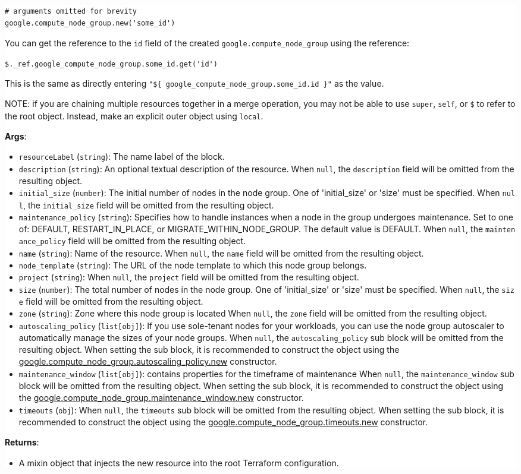     # arguments omitted for brevity
    google.compute_node_group.new('some_id')

You can get the reference to the `id` field of the created `google.compute_node_group` using the reference:

    $._ref.google_compute_node_group.some_id.get('id')

This is the same as directly entering `"${ google_compute_node_group.some_id.id }"` as the value.

NOTE: if you are chaining multiple resources together in a merge operation, you may not be able to use `super`, `self`,
or `$` to refer to the root object. Instead, make an explicit outer object using `local`.

**Args**:
  - `resourceLabel` (`string`): The name label of the block.
  - `description` (`string`): An optional textual description of the resource. When `null`, the `description` field will be omitted from the resulting object.
  - `initial_size` (`number`): The initial number of nodes in the node group. One of &#39;initial_size&#39; or &#39;size&#39; must be specified. When `null`, the `initial_size` field will be omitted from the resulting object.
  - `maintenance_policy` (`string`): Specifies how to handle instances when a node in the group undergoes maintenance. Set to one of: DEFAULT, RESTART_IN_PLACE, or MIGRATE_WITHIN_NODE_GROUP. The default value is DEFAULT. When `null`, the `maintenance_policy` field will be omitted from the resulting object.
  - `name` (`string`): Name of the resource. When `null`, the `name` field will be omitted from the resulting object.
  - `node_template` (`string`): The URL of the node template to which this node group belongs.
  - `project` (`string`):  When `null`, the `project` field will be omitted from the resulting object.
  - `size` (`number`): The total number of nodes in the node group. One of &#39;initial_size&#39; or &#39;size&#39; must be specified. When `null`, the `size` field will be omitted from the resulting object.
  - `zone` (`string`): Zone where this node group is located When `null`, the `zone` field will be omitted from the resulting object.
  - `autoscaling_policy` (`list[obj]`): If you use sole-tenant nodes for your workloads, you can use the node
group autoscaler to automatically manage the sizes of your node groups. When `null`, the `autoscaling_policy` sub block will be omitted from the resulting object. When setting the sub block, it is recommended to construct the object using the [google.compute_node_group.autoscaling_policy.new](#fn-compute_node_groupautoscaling_policynew) constructor.
  - `maintenance_window` (`list[obj]`): contains properties for the timeframe of maintenance When `null`, the `maintenance_window` sub block will be omitted from the resulting object. When setting the sub block, it is recommended to construct the object using the [google.compute_node_group.maintenance_window.new](#fn-compute_node_groupmaintenance_windownew) constructor.
  - `timeouts` (`obj`):  When `null`, the `timeouts` sub block will be omitted from the resulting object. When setting the sub block, it is recommended to construct the object using the [google.compute_node_group.timeouts.new](#fn-compute_node_grouptimeoutsnew) constructor.

**Returns**:
- A mixin object that injects the new resource into the root Terraform configuration.

